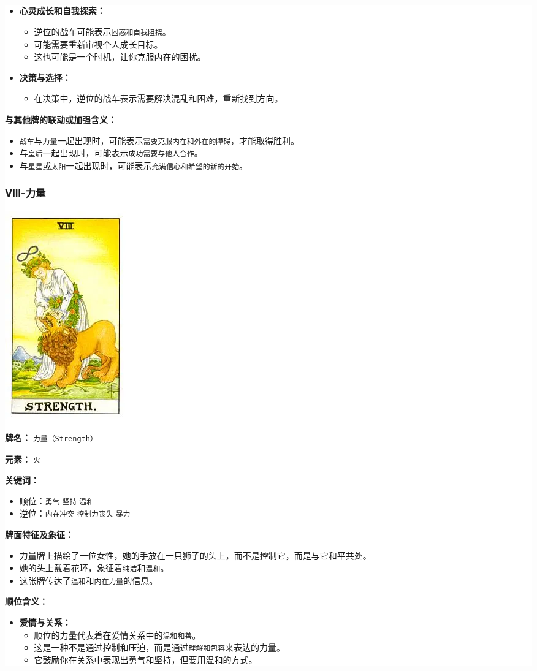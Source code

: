 - **心灵成长和自我探索：**
  - 逆位的战车可能表示`困惑和自我阻挠`。
  - 可能需要重新审视个人成长目标。
  - 这也可能是一个时机，让你克服内在的困扰。

- **决策与选择：**
  - 在决策中，逆位的战车表示需要解决混乱和困难，重新找到方向。

**与其他牌的联动或加强含义：**

- `战车`与`力量`一起出现时，可能表示`需要克服内在和外在的障碍`，才能取得胜利。
- 与`皇后`一起出现时，可能表示`成功需要与他人合作`。
- 与`星星`或`太阳`一起出现时，可能表示`充满信心和希望的新的开始`。

### Ⅷ-力量

![力量](./non-text/tarot/m08.jpg)

**牌名：** `力量（Strength）`

**元素：** `火`

**关键词：**

- 顺位：`勇气` `坚持` `温和`
- 逆位：`内在冲突` `控制力丧失` `暴力`

**牌面特征及象征：**

- 力量牌上描绘了一位女性，她的手放在一只狮子的头上，而不是控制它，而是与它和平共处。
- 她的头上戴着花环，象征着`纯洁`和`温和`。
- 这张牌传达了`温和`和`内在力量`的信息。

**顺位含义：**

- **爱情与关系：**
  - 顺位的力量代表着在爱情关系中的`温和和善`。
  - 这是一种不是通过控制和压迫，而是通过`理解和包容`来表达的力量。
  - 它鼓励你在关系中表现出勇气和坚持，但要用温和的方式。
